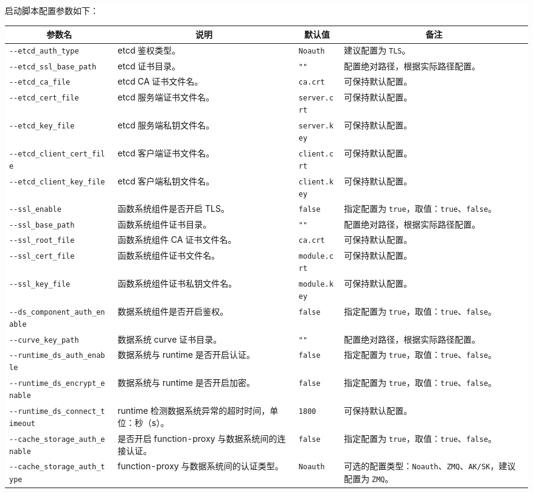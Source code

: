 启动脚本配置参数如下：

|  参数名  | 说明    |  默认值 |  备注 |
| ------- | ------- | ------- | ------------------- |
| `--etcd_auth_type` | etcd 鉴权类型。 |``Noauth`` | 建议配置为 ``TLS``。 |
| `--etcd_ssl_base_path`| etcd 证书目录。 | ``""`` | 配置绝对路径，根据实际路径配置。 |
| `--etcd_ca_file` | etcd CA 证书文件名。 | ``ca.crt`` | 可保持默认配置。 |
| `--etcd_cert_file` | etcd 服务端证书文件名。 | ``server.crt`` | 可保持默认配置。 |
| `--etcd_key_file` |  etcd 服务端私钥文件名。 | ``server.key`` | 可保持默认配置。 |
| `--etcd_client_cert_file` | etcd 客户端证书文件名。 | ``client.crt`` | 可保持默认配置。 |
| `--etcd_client_key_file` |  etcd 客户端私钥文件名。 | ``client.key`` | 可保持默认配置。 |
| `--ssl_enable` | 函数系统组件是否开启 TLS。 | ``false`` | 指定配置为 ``true``，取值：``true``、``false``。 |
| `--ssl_base_path` | 函数系统组件证书目录。 | ``""``  | 配置绝对路径，根据实际路径配置。 |
| `--ssl_root_file` | 函数系统组件 CA 证书文件名。 | ``ca.crt``  | 可保持默认配置。 |
| `--ssl_cert_file` | 函数系统组件证书文件名。 | ``module.crt`` | 可保持默认配置。 |
| `--ssl_key_file` | 函数系统组件证书私钥文件名。 | ``module.key`` | 可保持默认配置。 |
| `--ds_component_auth_enable` | 数据系统组件是否开启鉴权。 | ``false`` | 指定配置为 ``true``，取值：``true``、``false``。 |
| `--curve_key_path`  | 数据系统 curve 证书目录。 | ``""`` | 配置绝对路径，根据实际路径配置。 |
| `--runtime_ds_auth_enable`  | 数据系统与 runtime 是否开启认证。 | ``false``  | 指定配置为 ``true``，取值：``true``、``false``。 |
| `--runtime_ds_encrypt_enable`  | 数据系统与 runtime 是否开启加密。 | ``false``  | 指定配置为 ``true``，取值：``true``、``false``。 |
| `--runtime_ds_connect_timeout`  | runtime 检测数据系统异常的超时时间，单位：秒（s）。 | ``1800``  | 可保持默认配置。 |
| `--cache_storage_auth_enable` | 是否开启 function-proxy 与数据系统间的连接认证。 | ``false`` | 指定配置为 ``true``，取值：``true``、``false``。 |
| `--cache_storage_auth_type` | function-proxy 与数据系统间的认证类型。 | ``Noauth`` | 可选的配置类型：``Noauth``、``ZMQ``、``AK/SK``，建议配置为 ``ZMQ``。 |
